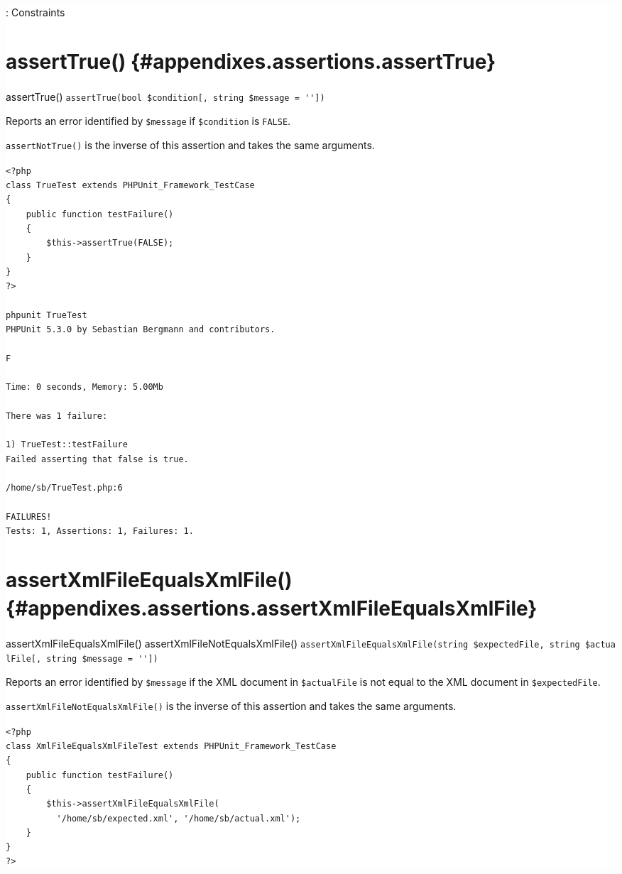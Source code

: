   : Constraints

assertTrue() {#appendixes.assertions.assertTrue}
============

assertTrue()
`assertTrue(bool $condition[, string $message = ''])`

Reports an error identified by `$message` if `$condition` is `FALSE`.

`assertNotTrue()` is the inverse of this assertion and takes the same
arguments.

    <?php
    class TrueTest extends PHPUnit_Framework_TestCase
    {
        public function testFailure()
        {
            $this->assertTrue(FALSE);
        }
    }
    ?>

    phpunit TrueTest
    PHPUnit 5.3.0 by Sebastian Bergmann and contributors.

    F

    Time: 0 seconds, Memory: 5.00Mb

    There was 1 failure:

    1) TrueTest::testFailure
    Failed asserting that false is true.

    /home/sb/TrueTest.php:6

    FAILURES!
    Tests: 1, Assertions: 1, Failures: 1.

assertXmlFileEqualsXmlFile() {#appendixes.assertions.assertXmlFileEqualsXmlFile}
============================

assertXmlFileEqualsXmlFile()
assertXmlFileNotEqualsXmlFile()
`assertXmlFileEqualsXmlFile(string $expectedFile, string $actualFile[, string $message = ''])`

Reports an error identified by `$message` if the XML document in
`$actualFile` is not equal to the XML document in `$expectedFile`.

`assertXmlFileNotEqualsXmlFile()` is the inverse of this assertion and
takes the same arguments.

    <?php
    class XmlFileEqualsXmlFileTest extends PHPUnit_Framework_TestCase
    {
        public function testFailure()
        {
            $this->assertXmlFileEqualsXmlFile(
              '/home/sb/expected.xml', '/home/sb/actual.xml');
        }
    }
    ?>
